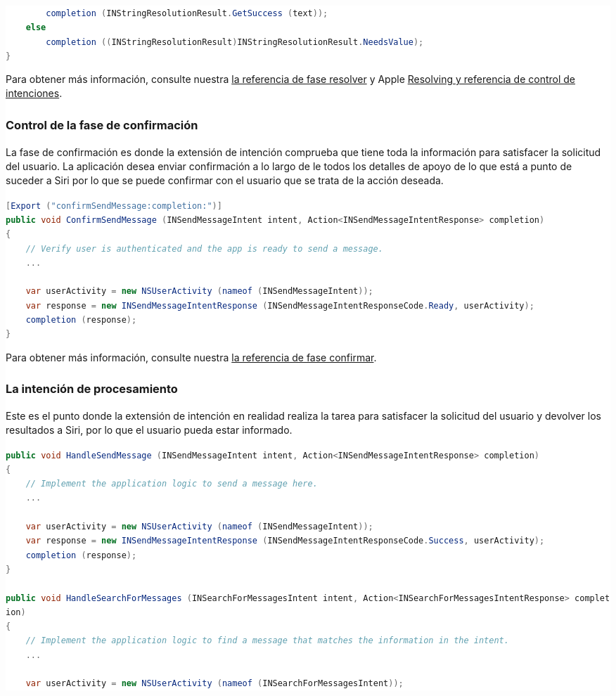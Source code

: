 ```csharp
        completion (INStringResolutionResult.GetSuccess (text));
    else
        completion ((INStringResolutionResult)INStringResolutionResult.NeedsValue);
}
```

Para obtener más información, consulte nuestra [la referencia de fase resolver](~/ios/platform/sirikit/understanding-sirikit.md) y Apple [Resolving y referencia de control de intenciones](https://developer.apple.com/library/prerelease/content/documentation/Intents/Conceptual/SiriIntegrationGuide/ResolvingandHandlingIntents.html#//apple_ref/doc/uid/TP40016875-CH5-SW1).

### <a name="handling-the-confirm-stage"></a>Control de la fase de confirmación

La fase de confirmación es donde la extensión de intención comprueba que tiene toda la información para satisfacer la solicitud del usuario. La aplicación desea enviar confirmación a lo largo de le todos los detalles de apoyo de lo que está a punto de suceder a Siri por lo que se puede confirmar con el usuario que se trata de la acción deseada.

```csharp
[Export ("confirmSendMessage:completion:")]
public void ConfirmSendMessage (INSendMessageIntent intent, Action<INSendMessageIntentResponse> completion)
{
    // Verify user is authenticated and the app is ready to send a message.
    ...

    var userActivity = new NSUserActivity (nameof (INSendMessageIntent));
    var response = new INSendMessageIntentResponse (INSendMessageIntentResponseCode.Ready, userActivity);
    completion (response);
}
```

Para obtener más información, consulte nuestra [la referencia de fase confirmar](~/ios/platform/sirikit/understanding-sirikit.md).

### <a name="processing-the-intent"></a>La intención de procesamiento

Este es el punto donde la extensión de intención en realidad realiza la tarea para satisfacer la solicitud del usuario y devolver los resultados a Siri, por lo que el usuario pueda estar informado.


```csharp
public void HandleSendMessage (INSendMessageIntent intent, Action<INSendMessageIntentResponse> completion)
{
    // Implement the application logic to send a message here.
    ...

    var userActivity = new NSUserActivity (nameof (INSendMessageIntent));
    var response = new INSendMessageIntentResponse (INSendMessageIntentResponseCode.Success, userActivity);
    completion (response);
}

public void HandleSearchForMessages (INSearchForMessagesIntent intent, Action<INSearchForMessagesIntentResponse> completion)
{
    // Implement the application logic to find a message that matches the information in the intent.
    ...

    var userActivity = new NSUserActivity (nameof (INSearchForMessagesIntent));
```